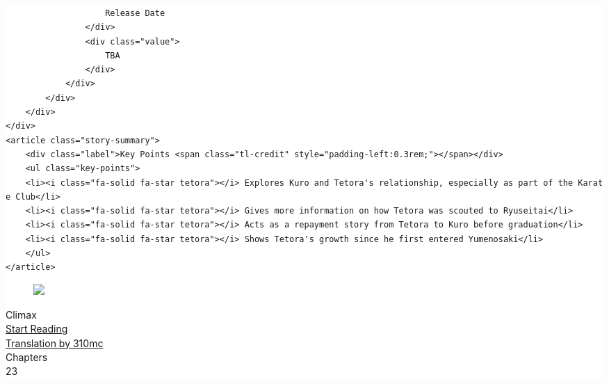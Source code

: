                         Release Date
                    </div>
                    <div class="value">                 
                        TBA
                    </div>
                </div>
            </div>
        </div>
    </div>
    <article class="story-summary">
        <div class="label">Key Points <span class="tl-credit" style="padding-left:0.3rem;"></span></div>
        <ul class="key-points">
        <li><i class="fa-solid fa-star tetora"></i> Explores Kuro and Tetora's relationship, especially as part of the Karate Club</li>
        <li><i class="fa-solid fa-star tetora"></i> Gives more information on how Tetora was scouted to Ryuseitai</li>
        <li><i class="fa-solid fa-star tetora"></i> Acts as a repayment story from Tetora to Kuro before graduation</li>
        <li><i class="fa-solid fa-star tetora"></i> Shows Tetora's growth since he first entered Yumenosaki</li>
        </ul>
    </article>
</section>



<section class="storylist-box lore-focused ryuseitai1 tetora1 midori1 chiaki1 unit-only">
    <article class="top-section">
    <figure class="storylist-image">
        <img src="/img/es/storylist/banner/climax.png"  class="storylist-image">
    </figure>
    </article>
    <article class="second-section">
        <div class="title">
            Climax
        </div>
        <a target="_blank" href="/climax"><div>Start Reading</div><div class="tl-credit">Translation by 310mc</div></a>
    </article>
    <div class="three-wrapper" style="--storyColor:#5ac189;--storyColor-rgb:90,193,137;--storyColor-h:147.4;--storyColor-s:45.4%;--storyColor-l:55.5%;">
        <div class="info-area">
            <div class="info">
                <div class="info-item characters">
                    <div class="value">
                        <span class="charhead" character="ChiakiRecc"></span>
                        <span class="charhead" character="Kanata"></span>
                        <span class="charhead" character="TetoraRecc"></span>
                        <span class="charhead" character="MidoriRecc"></span>
                        <span class="charhead" character="Shinobu"></span>
                        <span class="charhead" character="Eichi"></span>
                        <span class="charhead" character="Kaoru"></span>
                        <span class="charhead" character="Subaru"></span>
                        <span class="charhead" character="Mao"></span>
                    </div>
                </div>
                <div class="info-item one">
                    <div class="label">
                        Chapters
                    </div>
                    <div class="value">
                        23
                    </div>
                </div>